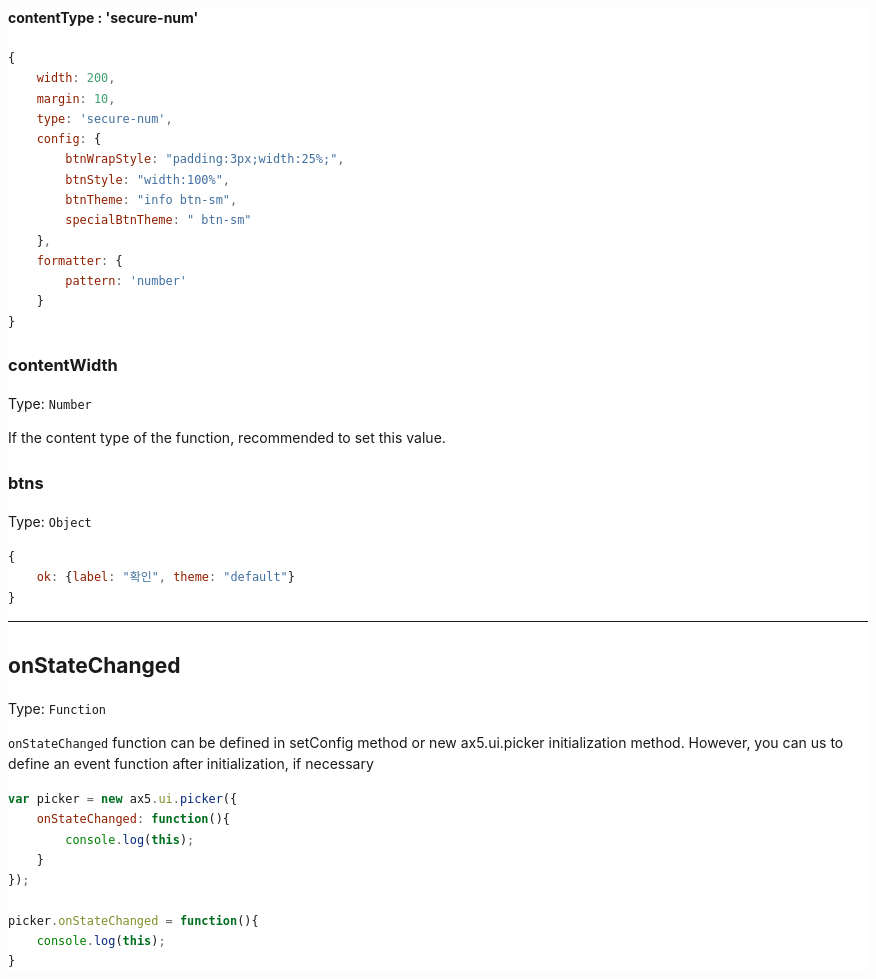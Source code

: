 #### contentType : 'secure-num'
```js
{
    width: 200,
    margin: 10,
    type: 'secure-num',
    config: {
        btnWrapStyle: "padding:3px;width:25%;",
        btnStyle: "width:100%",
        btnTheme: "info btn-sm",
        specialBtnTheme: " btn-sm"
    },
    formatter: {
        pattern: 'number'
    }
}
```

### contentWidth

Type: `Number`

If the content type of the function, recommended to set this value.

### btns

Type: `Object`

```js
{
    ok: {label: "확인", theme: "default"}
}
```

- - -

## onStateChanged

Type: `Function`

`onStateChanged` function can be defined in setConfig method or new ax5.ui.picker initialization method.
However, you can us to define an event function after initialization, if necessary

```js
var picker = new ax5.ui.picker({
    onStateChanged: function(){
        console.log(this);
    }
});

picker.onStateChanged = function(){
    console.log(this);
}
```
